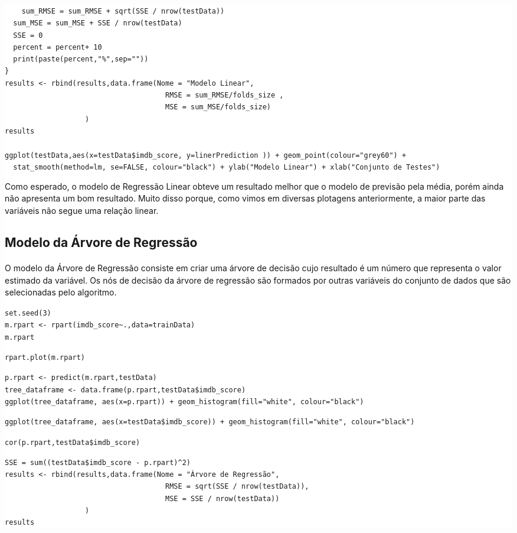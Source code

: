 ```{r ModeloLinear, echo=FALSE}
    sum_RMSE = sum_RMSE + sqrt(SSE / nrow(testData))
  sum_MSE = sum_MSE + SSE / nrow(testData)
  SSE = 0
  percent = percent+ 10
  print(paste(percent,"%",sep=""))
}
results <- rbind(results,data.frame(Nome = "Modelo Linear",
                                      RMSE = sum_RMSE/folds_size ,
                                      MSE = sum_MSE/folds_size)
                   )
results

ggplot(testData,aes(x=testData$imdb_score, y=linerPrediction )) + geom_point(colour="grey60") +
  stat_smooth(method=lm, se=FALSE, colour="black") + ylab("Modelo Linear") + xlab("Conjunto de Testes")
```

Como esperado, o modelo de Regressão Linear obteve um resultado melhor que o modelo de previsão pela média, porém ainda não apresenta um bom resultado. Muito disso porque, como vimos em diversas plotagens anteriormente, a maior parte das variáveis não segue uma relação linear.


## Modelo da Árvore de Regressão

O modelo da Árvore de Regressão consiste em criar uma árvore de decisão cujo resultado é um número que representa o valor estimado da variável. Os nós de decisão da árvore de regressão são formados por outras variáveis do conjunto de dados que são selecionadas pelo algoritmo.

``` {r modeloArvoreDeRegressao}
set.seed(3)
m.rpart <- rpart(imdb_score~.,data=trainData)
m.rpart
```

```{r plotArvoreR}
rpart.plot(m.rpart)
```


```{r}
p.rpart <- predict(m.rpart,testData)
tree_dataframe <- data.frame(p.rpart,testData$imdb_score)
ggplot(tree_dataframe, aes(x=p.rpart)) + geom_histogram(fill="white", colour="black")

```

```{r}
ggplot(tree_dataframe, aes(x=testData$imdb_score)) + geom_histogram(fill="white", colour="black")
```

```{r}
cor(p.rpart,testData$imdb_score)
```


```{r}
SSE = sum((testData$imdb_score - p.rpart)^2)
results <- rbind(results,data.frame(Nome = "Àrvore de Regressão",
                                      RMSE = sqrt(SSE / nrow(testData)),
                                      MSE = SSE / nrow(testData))
                   )
results
```
